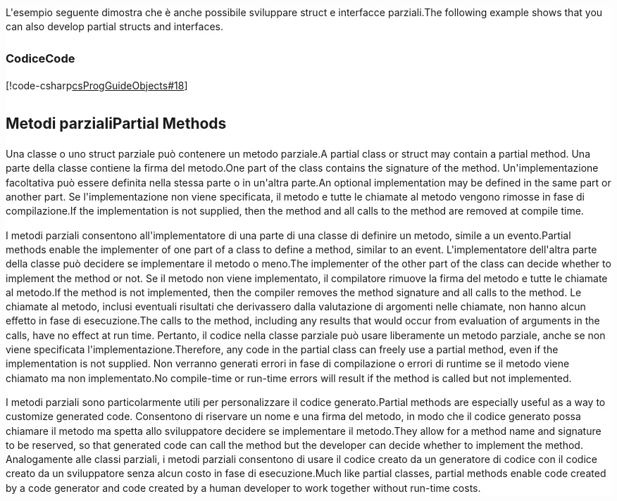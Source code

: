 <span data-ttu-id="eff42-164">L'esempio seguente dimostra che è anche possibile sviluppare struct e interfacce parziali.</span><span class="sxs-lookup"><span data-stu-id="eff42-164">The following example shows that you can also develop partial structs and interfaces.</span></span>

### <a name="code"></a><span data-ttu-id="eff42-165">Codice</span><span class="sxs-lookup"><span data-stu-id="eff42-165">Code</span></span>

[!code-csharp[csProgGuideObjects#18](~/samples/snippets/csharp/VS_Snippets_VBCSharp/csProgGuideObjects/CS/Objects.cs#18)]

## <a name="partial-methods"></a><span data-ttu-id="eff42-166">Metodi parziali</span><span class="sxs-lookup"><span data-stu-id="eff42-166">Partial Methods</span></span>

<span data-ttu-id="eff42-167">Una classe o uno struct parziale può contenere un metodo parziale.</span><span class="sxs-lookup"><span data-stu-id="eff42-167">A partial class or struct may contain a partial method.</span></span> <span data-ttu-id="eff42-168">Una parte della classe contiene la firma del metodo.</span><span class="sxs-lookup"><span data-stu-id="eff42-168">One part of the class contains the signature of the method.</span></span> <span data-ttu-id="eff42-169">Un'implementazione facoltativa può essere definita nella stessa parte o in un'altra parte.</span><span class="sxs-lookup"><span data-stu-id="eff42-169">An optional implementation may be defined in the same part or another part.</span></span> <span data-ttu-id="eff42-170">Se l'implementazione non viene specificata, il metodo e tutte le chiamate al metodo vengono rimosse in fase di compilazione.</span><span class="sxs-lookup"><span data-stu-id="eff42-170">If the implementation is not supplied, then the method and all calls to the method are removed at compile time.</span></span>

<span data-ttu-id="eff42-171">I metodi parziali consentono all'implementatore di una parte di una classe di definire un metodo, simile a un evento.</span><span class="sxs-lookup"><span data-stu-id="eff42-171">Partial methods enable the implementer of one part of a class to define a method, similar to an event.</span></span> <span data-ttu-id="eff42-172">L'implementatore dell'altra parte della classe può decidere se implementare il metodo o meno.</span><span class="sxs-lookup"><span data-stu-id="eff42-172">The implementer of the other part of the class can decide whether to implement the method or not.</span></span> <span data-ttu-id="eff42-173">Se il metodo non viene implementato, il compilatore rimuove la firma del metodo e tutte le chiamate al metodo.</span><span class="sxs-lookup"><span data-stu-id="eff42-173">If the method is not implemented, then the compiler removes the method signature and all calls to the method.</span></span> <span data-ttu-id="eff42-174">Le chiamate al metodo, inclusi eventuali risultati che derivassero dalla valutazione di argomenti nelle chiamate, non hanno alcun effetto in fase di esecuzione.</span><span class="sxs-lookup"><span data-stu-id="eff42-174">The calls to the method, including any results that would occur from evaluation of arguments in the calls, have no effect at run time.</span></span> <span data-ttu-id="eff42-175">Pertanto, il codice nella classe parziale può usare liberamente un metodo parziale, anche se non viene specificata l'implementazione.</span><span class="sxs-lookup"><span data-stu-id="eff42-175">Therefore, any code in the partial class can freely use a partial method, even if the implementation is not supplied.</span></span> <span data-ttu-id="eff42-176">Non verranno generati errori in fase di compilazione o errori di runtime se il metodo viene chiamato ma non implementato.</span><span class="sxs-lookup"><span data-stu-id="eff42-176">No compile-time or run-time errors will result if the method is called but not implemented.</span></span>

<span data-ttu-id="eff42-177">I metodi parziali sono particolarmente utili per personalizzare il codice generato.</span><span class="sxs-lookup"><span data-stu-id="eff42-177">Partial methods are especially useful as a way to customize generated code.</span></span> <span data-ttu-id="eff42-178">Consentono di riservare un nome e una firma del metodo, in modo che il codice generato possa chiamare il metodo ma spetta allo sviluppatore decidere se implementare il metodo.</span><span class="sxs-lookup"><span data-stu-id="eff42-178">They allow for a method name and signature to be reserved, so that generated code can call the method but the developer can decide whether to implement the method.</span></span> <span data-ttu-id="eff42-179">Analogamente alle classi parziali, i metodi parziali consentono di usare il codice creato da un generatore di codice con il codice creato da un sviluppatore senza alcun costo in fase di esecuzione.</span><span class="sxs-lookup"><span data-stu-id="eff42-179">Much like partial classes, partial methods enable code created by a code generator and code created by a human developer to work together without run-time costs.</span></span>
